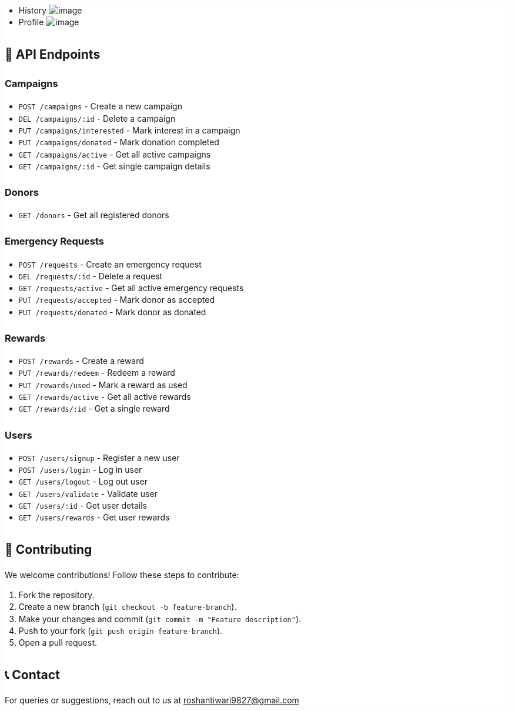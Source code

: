 
- History
  <img width="1255" alt="image" src="https://github.com/user-attachments/assets/67d0aaa2-49c1-4922-9ef0-ff4b45b41f2f" />
- Profile
  <img width="1253" alt="image" src="https://github.com/user-attachments/assets/abd3b400-207e-4822-aa24-2039c8743347" />


## 📡 API Endpoints

### Campaigns
* `POST /campaigns` - Create a new campaign
* `DEL /campaigns/:id` - Delete a campaign
* `PUT /campaigns/interested` - Mark interest in a campaign
* `PUT /campaigns/donated` - Mark donation completed
* `GET /campaigns/active` - Get all active campaigns
* `GET /campaigns/:id` - Get single campaign details

### Donors
* `GET /donors` - Get all registered donors

### Emergency Requests
* `POST /requests` - Create an emergency request
* `DEL /requests/:id` - Delete a request
* `GET /requests/active` - Get all active emergency requests
* `PUT /requests/accepted` - Mark donor as accepted
* `PUT /requests/donated` - Mark donor as donated

### Rewards
* `POST /rewards` - Create a reward
* `PUT /rewards/redeem` - Redeem a reward
* `PUT /rewards/used` - Mark a reward as used
* `GET /rewards/active` - Get all active rewards
* `GET /rewards/:id` - Get a single reward

### Users
* `POST /users/signup` - Register a new user
* `POST /users/login` - Log in user
* `GET /users/logout` - Log out user
* `GET /users/validate` - Validate user
* `GET /users/:id` - Get user details
* `GET /users/rewards` - Get user rewards

## 🤝 Contributing
We welcome contributions! Follow these steps to contribute:
1. Fork the repository.
2. Create a new branch (`git checkout -b feature-branch`).
3. Make your changes and commit (`git commit -m "Feature description"`).
4. Push to your fork (`git push origin feature-branch`).
5. Open a pull request.


## 📞 Contact
For queries or suggestions, reach out to us at roshantiwari9827@gmail.com
